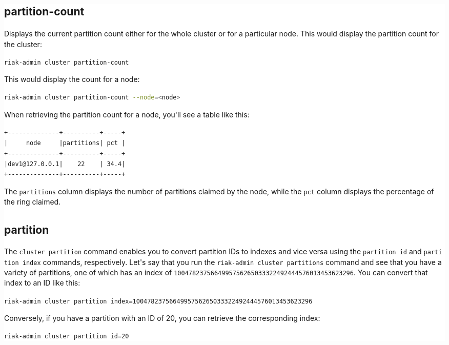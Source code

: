 ## partition-count

Displays the current partition count either for the whole cluster or for
a particular node. This would display the partition count for the
cluster:

```bash
riak-admin cluster partition-count
```

This would display the count for a node:

```bash
riak-admin cluster partition-count --node=<node>
```

When retrieving the partition count for a node, you'll see a table like
this:

```
+--------------+----------+-----+
|     node     |partitions| pct |
+--------------+----------+-----+
|dev1@127.0.0.1|    22    | 34.4|
+--------------+----------+-----+
```

The `partitions` column displays the number of partitions claimed by the
node, while the `pct` column displays the percentage of the ring claimed.

## partition

The `cluster partition` command enables you to convert partition IDs to
indexes and vice versa using the `partition id` and `partition index`
commands, respectively. Let's say that you run the `riak-admin cluster
partitions` command and see that you have a variety of partitions, one
of which has an index of
`1004782375664995756265033322492444576013453623296`. You can convert
that index to an ID like this:

```bash
riak-admin cluster partition index=1004782375664995756265033322492444576013453623296
```

Conversely, if you have a partition with an ID of 20, you can retrieve
the corresponding index:

```bash
riak-admin cluster partition id=20
```
